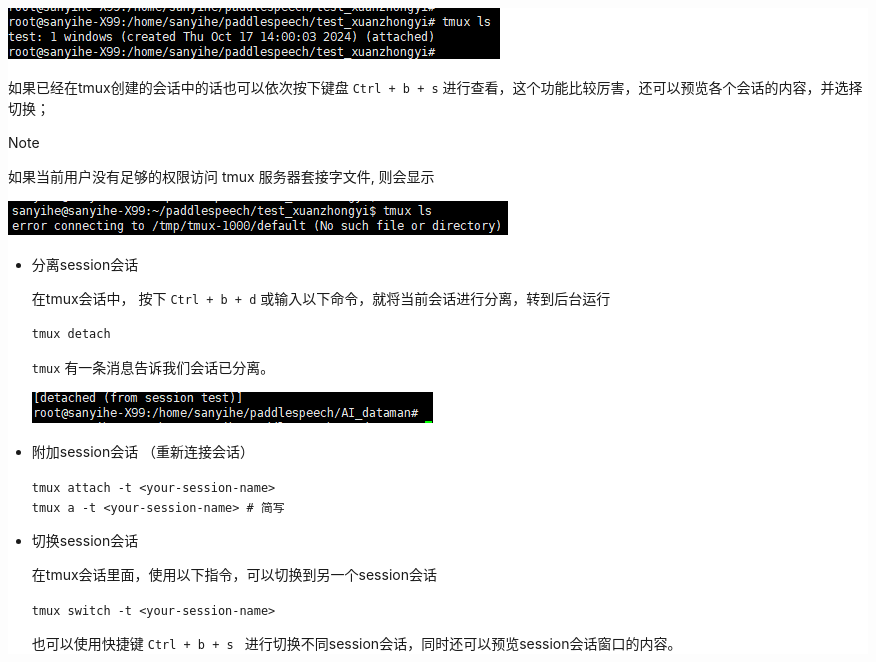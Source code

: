    ![](tmux_imgs/列出所有会话.png)

  如果已经在tmux创建的会话中的话也可以依次按下键盘 `Ctrl + b + s` 进行查看，这个功能比较厉害，还可以预览各个会话的内容，并选择切换；

  

  > [!NOTE]
  >
  > 如果当前用户没有足够的权限访问 tmux 服务器套接字文件, 则会显示
  >
  >  ![](tmux_imgs/列出所有会话(无权限).png)

  

- 分离session会话

  在tmux会话中， 按下 `Ctrl + b + d` 或输入以下命令，就将当前会话进行分离，转到后台运行

  ```shell
  tmux detach
  ```

   `tmux` 有一条消息告诉我们会话已分离。

   ![](tmux_imgs/分离session消息通知.png)

- 附加session会话 （重新连接会话）

  ```shell
  tmux attach -t <your-session-name>
  tmux a -t <your-session-name> # 简写
  ```

- 切换session会话

  在tmux会话里面，使用以下指令，可以切换到另一个session会话

  ```shell
  tmux switch -t <your-session-name>
  ```

  也可以使用快捷键 `Ctrl + b + s ` 进行切换不同session会话，同时还可以预览session会话窗口的内容。
